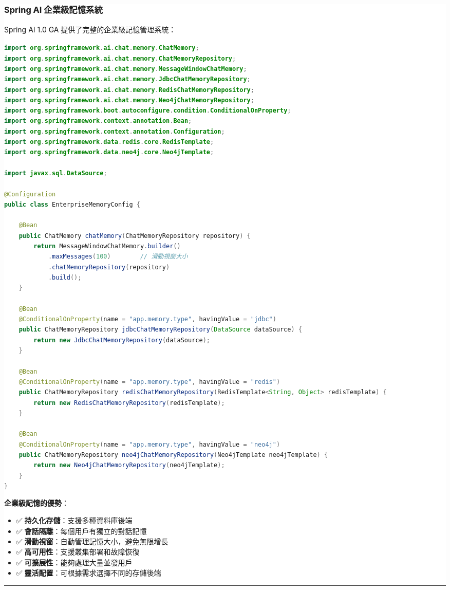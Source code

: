 ### Spring AI 企業級記憶系統

Spring AI 1.0 GA 提供了完整的企業級記憶管理系統：

```java
import org.springframework.ai.chat.memory.ChatMemory;
import org.springframework.ai.chat.memory.ChatMemoryRepository;
import org.springframework.ai.chat.memory.MessageWindowChatMemory;
import org.springframework.ai.chat.memory.JdbcChatMemoryRepository;
import org.springframework.ai.chat.memory.RedisChatMemoryRepository;
import org.springframework.ai.chat.memory.Neo4jChatMemoryRepository;
import org.springframework.boot.autoconfigure.condition.ConditionalOnProperty;
import org.springframework.context.annotation.Bean;
import org.springframework.context.annotation.Configuration;
import org.springframework.data.redis.core.RedisTemplate;
import org.springframework.data.neo4j.core.Neo4jTemplate;

import javax.sql.DataSource;

@Configuration
public class EnterpriseMemoryConfig {
    
    @Bean
    public ChatMemory chatMemory(ChatMemoryRepository repository) {
        return MessageWindowChatMemory.builder()
            .maxMessages(100)        // 滑動視窗大小
            .chatMemoryRepository(repository)
            .build();
    }
    
    @Bean
    @ConditionalOnProperty(name = "app.memory.type", havingValue = "jdbc")
    public ChatMemoryRepository jdbcChatMemoryRepository(DataSource dataSource) {
        return new JdbcChatMemoryRepository(dataSource);
    }
    
    @Bean
    @ConditionalOnProperty(name = "app.memory.type", havingValue = "redis")
    public ChatMemoryRepository redisChatMemoryRepository(RedisTemplate<String, Object> redisTemplate) {
        return new RedisChatMemoryRepository(redisTemplate);
    }
    
    @Bean
    @ConditionalOnProperty(name = "app.memory.type", havingValue = "neo4j")
    public ChatMemoryRepository neo4jChatMemoryRepository(Neo4jTemplate neo4jTemplate) {
        return new Neo4jChatMemoryRepository(neo4jTemplate);
    }
}
```

**企業級記憶的優勢**：
- ✅ **持久化存儲**：支援多種資料庫後端
- ✅ **會話隔離**：每個用戶有獨立的對話記憶
- ✅ **滑動視窗**：自動管理記憶大小，避免無限增長
- ✅ **高可用性**：支援叢集部署和故障恢復
- ✅ **可擴展性**：能夠處理大量並發用戶
- ✅ **靈活配置**：可根據需求選擇不同的存儲後端

---